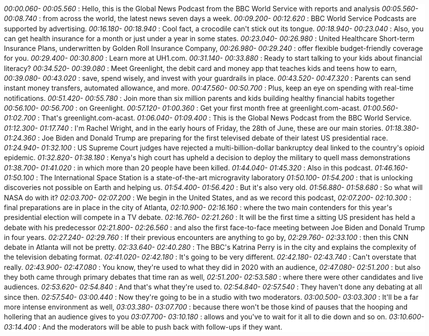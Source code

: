 *00:00.060- 00:05.560* :  Hello, this is the Global News Podcast from the BBC World Service with reports and analysis
*00:05.560- 00:08.740* :  from across the world, the latest news seven days a week.
*00:09.200- 00:12.620* :  BBC World Service Podcasts are supported by advertising.
*00:16.180- 00:18.940* :  Cool fact, a crocodile can't stick out its tongue.
*00:18.940- 00:23.040* :  Also, you can get health insurance for a month or just under a year in some states.
*00:23.040- 00:26.980* :  United Healthcare Short-term Insurance Plans, underwritten by Golden Roll Insurance Company,
*00:26.980- 00:29.240* :  offer flexible budget-friendly coverage for you.
*00:29.400- 00:30.800* :  Learn more at UH1.com.
*00:31.140- 00:33.880* :  Ready to start talking to your kids about financial literacy?
*00:34.520- 00:39.080* :  Meet Greenlight, the debit card and money app that teaches kids and teens how to earn,
*00:39.080- 00:43.020* :  save, spend wisely, and invest with your guardrails in place.
*00:43.520- 00:47.320* :  Parents can send instant money transfers, automated allowance, and more.
*00:47.560- 00:50.700* :  Plus, keep an eye on spending with real-time notifications.
*00:51.420- 00:55.780* :  Join more than six million parents and kids building healthy financial habits together
*00:56.100- 00:56.700* :  on Greenlight.
*00:57.120- 01:00.360* :  Get your first month free at greenlight.com-acast.
*01:00.560- 01:02.700* :  That's greenlight.com-acast.
*01:06.040- 01:09.400* :  This is the Global News Podcast from the BBC World Service.
*01:12.300- 01:17.740* :  I'm Rachel Wright, and in the early hours of Friday, the 28th of June, these are our main stories.
*01:18.380- 01:24.360* :  Joe Biden and Donald Trump are preparing for the first televised debate of their latest US presidential race.
*01:24.940- 01:32.100* :  US Supreme Court judges have rejected a multi-billion-dollar bankruptcy deal linked to the country's opioid epidemic.
*01:32.820- 01:38.180* :  Kenya's high court has upheld a decision to deploy the military to quell mass demonstrations
*01:38.700- 01:41.020* :  in which more than 20 people have been killed.
*01:44.040- 01:45.320* :  Also in this podcast.
*01:46.160- 01:50.100* :  The International Space Station is a state-of-the-art microgravity laboratory
*01:50.100- 01:54.200* :  that is unlocking discoveries not possible on Earth and helping us.
*01:54.400- 01:56.420* :  But it's also very old.
*01:56.880- 01:58.680* :  So what will NASA do with it?
*02:03.700- 02:07.200* :  We begin in the United States, and as we record this podcast,
*02:07.200- 02:10.300* :  final preparations are in place in the city of Atlanta,
*02:10.900- 02:16.160* :  where the two main contenders for this year's presidential election will compete in a TV debate.
*02:16.760- 02:21.260* :  It will be the first time a sitting US president has held a debate with his predecessor
*02:21.800- 02:26.560* :  and also the first face-to-face meeting between Joe Biden and Donald Trump in four years.
*02:27.240- 02:29.760* :  If their previous encounters are anything to go by,
*02:29.760- 02:33.100* :  then this CNN debate in Atlanta will not be pretty.
*02:33.640- 02:40.280* :  The BBC's Katrina Perry is in the city and explains the complexity of the television debating format.
*02:41.020- 02:42.180* :  It's going to be very different.
*02:42.180- 02:43.740* :  Can't overstate that really.
*02:43.900- 02:47.080* :  You know, they're used to what they did in 2020 with an audience,
*02:47.080- 02:51.200* :  but also they both came through primary debates that time ran as well,
*02:51.200- 02:53.580* :  where there were other candidates and live audiences.
*02:53.620- 02:54.840* :  And that's what they're used to.
*02:54.840- 02:57.540* :  They haven't done any debating at all since then.
*02:57.540- 03:00.440* :  Now they're going to be in a studio with two moderators.
*03:00.500- 03:03.300* :  It'll be a far more intense environment as well,
*03:03.380- 03:07.700* :  because there won't be those kind of pauses that the hooping and hollering that an audience gives to you
*03:07.700- 03:10.180* :  allows and you've to wait for it all to die down and so on.
*03:10.600- 03:14.400* :  And the moderators will be able to push back with follow-ups if they want.